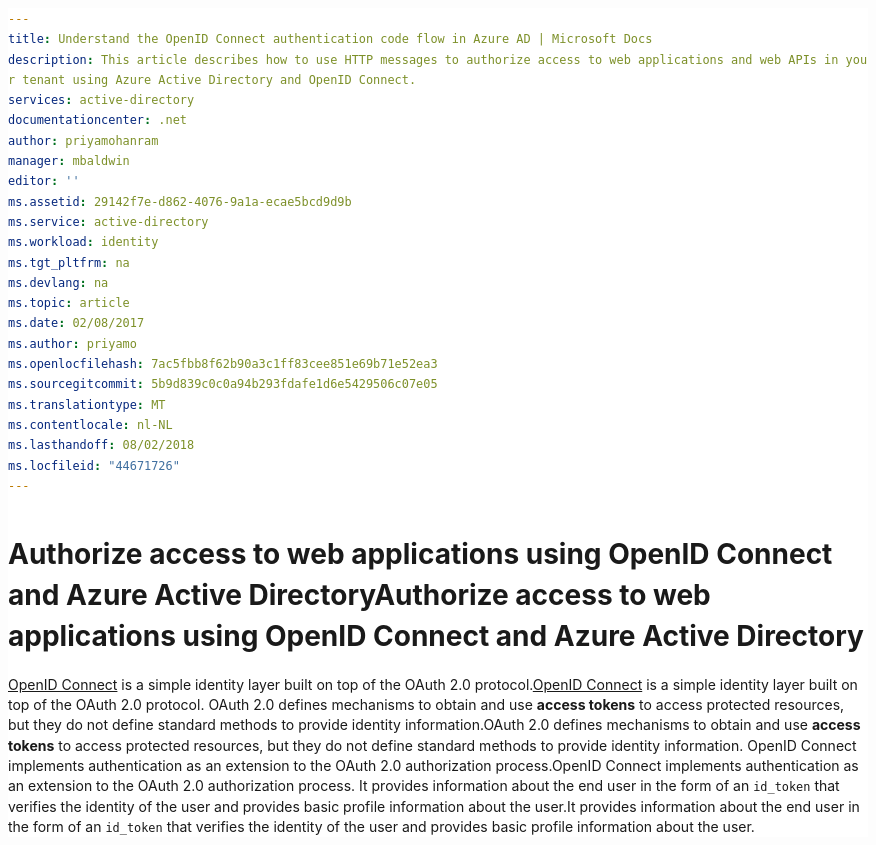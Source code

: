 ```yaml
---
title: Understand the OpenID Connect authentication code flow in Azure AD | Microsoft Docs
description: This article describes how to use HTTP messages to authorize access to web applications and web APIs in your tenant using Azure Active Directory and OpenID Connect.
services: active-directory
documentationcenter: .net
author: priyamohanram
manager: mbaldwin
editor: ''
ms.assetid: 29142f7e-d862-4076-9a1a-ecae5bcd9d9b
ms.service: active-directory
ms.workload: identity
ms.tgt_pltfrm: na
ms.devlang: na
ms.topic: article
ms.date: 02/08/2017
ms.author: priyamo
ms.openlocfilehash: 7ac5fbb8f62b90a3c1ff83cee851e69b71e52ea3
ms.sourcegitcommit: 5b9d839c0c0a94b293fdafe1d6e5429506c07e05
ms.translationtype: MT
ms.contentlocale: nl-NL
ms.lasthandoff: 08/02/2018
ms.locfileid: "44671726"
---
```

# <a name="authorize-access-to-web-applications-using-openid-connect-and-azure-active-directory"></a><span data-ttu-id="1b1ad-103">Authorize access to web applications using OpenID Connect and Azure Active Directory</span><span class="sxs-lookup"><span data-stu-id="1b1ad-103">Authorize access to web applications using OpenID Connect and Azure Active Directory</span></span>
<span data-ttu-id="1b1ad-104">[OpenID Connect](http://openid.net/specs/openid-connect-core-1_0.html) is a simple identity layer built on top of the OAuth 2.0 protocol.</span><span class="sxs-lookup"><span data-stu-id="1b1ad-104">[OpenID Connect](http://openid.net/specs/openid-connect-core-1_0.html) is a simple identity layer built on top of the OAuth 2.0 protocol.</span></span> <span data-ttu-id="1b1ad-105">OAuth 2.0 defines mechanisms to obtain and use **access tokens** to access protected resources, but they do not define standard methods to provide identity information.</span><span class="sxs-lookup"><span data-stu-id="1b1ad-105">OAuth 2.0 defines mechanisms to obtain and use **access tokens** to access protected resources, but they do not define standard methods to provide identity information.</span></span> <span data-ttu-id="1b1ad-106">OpenID Connect implements authentication as an extension to the OAuth 2.0 authorization process.</span><span class="sxs-lookup"><span data-stu-id="1b1ad-106">OpenID Connect implements authentication as an extension to the OAuth 2.0 authorization process.</span></span> <span data-ttu-id="1b1ad-107">It provides information about the end user in the form of an `id_token` that verifies the identity of the user and provides basic profile information about the user.</span><span class="sxs-lookup"><span data-stu-id="1b1ad-107">It provides information about the end user in the form of an `id_token` that verifies the identity of the user and provides basic profile information about the user.</span></span>
